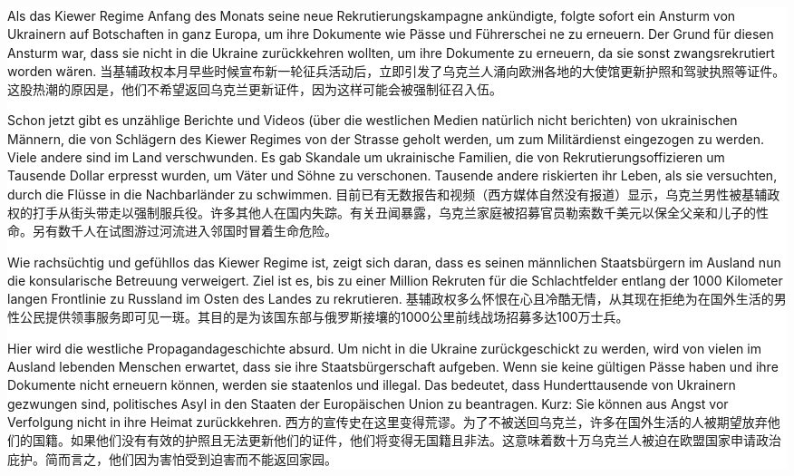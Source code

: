 Als das Kiewer Regime Anfang des Monats seine neue Rekrutierungskampagne ankündigte, folgte sofort ein Ansturm von Ukrainern auf Botschaften in ganz Europa, um ihre Dokumente wie Pässe und Führerschei ne zu erneuern. Der Grund für diesen Ansturm war, dass sie nicht in die Ukraine zurückkehren wollten, um ihre Dokumente zu erneuern, da sie sonst zwangsrekrutiert worden wären.
当基辅政权本月早些时候宣布新一轮征兵活动后，立即引发了乌克兰人涌向欧洲各地的大使馆更新护照和驾驶执照等证件。这股热潮的原因是，他们不希望返回乌克兰更新证件，因为这样可能会被强制征召入伍。

Schon jetzt gibt es unzählige Berichte und Videos (über die westlichen Medien natürlich nicht berichten) von ukrainischen Männern, die von Schlägern des Kiewer Regimes von der Strasse geholt werden, um zum Militärdienst eingezogen zu werden. Viele andere sind im Land verschwunden. Es gab Skandale um ukrainische Familien, die von Rekrutierungsoffizieren um Tausende Dollar erpresst wurden, um Väter und Söhne zu verschonen. Tausende andere riskierten ihr Leben, als sie versuchten, durch die Flüsse in die Nachbarländer zu schwimmen.
目前已有无数报告和视频（西方媒体自然没有报道）显示，乌克兰男性被基辅政权的打手从街头带走以强制服兵役。许多其他人在国内失踪。有关丑闻暴露，乌克兰家庭被招募官员勒索数千美元以保全父亲和儿子的性命。另有数千人在试图游过河流进入邻国时冒着生命危险。

Wie rachsüchtig und gefühllos das Kiewer Regime ist, zeigt sich daran, dass es seinen männlichen Staatsbürgern im Ausland nun die konsularische Betreuung verweigert. Ziel ist es, bis zu einer Million Rekruten für die Schlachtfelder entlang der 1000 Kilometer langen Frontlinie zu Russland im Osten des Landes zu rekrutieren.
基辅政权多么怀恨在心且冷酷无情，从其现在拒绝为在国外生活的男性公民提供领事服务即可见一斑。其目的是为该国东部与俄罗斯接壤的1000公里前线战场招募多达100万士兵。

Hier wird die westliche Propagandageschichte absurd. Um nicht in die Ukraine zurückgeschickt zu werden, wird von vielen im Ausland lebenden Menschen erwartet, dass sie ihre Staatsbürgerschaft aufgeben. Wenn sie keine gültigen Pässe haben und ihre Dokumente nicht erneuern können, werden sie staatenlos und illegal. Das bedeutet, dass Hunderttausende von Ukrainern gezwungen sind, politisches Asyl in den Staaten der Europäischen Union zu beantragen. Kurz: Sie können aus Angst vor Verfolgung nicht in ihre Heimat zurückkehren.
西方的宣传史在这里变得荒谬。为了不被送回乌克兰，许多在国外生活的人被期望放弃他们的国籍。如果他们没有有效的护照且无法更新他们的证件，他们将变得无国籍且非法。这意味着数十万乌克兰人被迫在欧盟国家申请政治庇护。简而言之，他们因为害怕受到迫害而不能返回家园。

